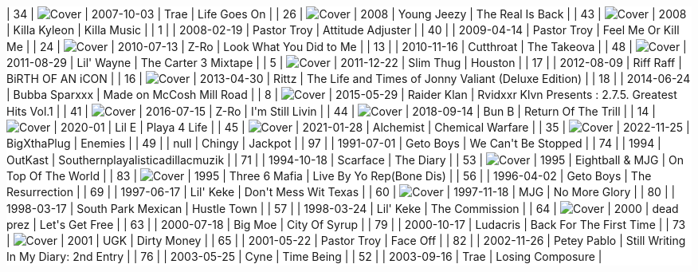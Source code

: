 | 34 | ![Cover](https://i.discogs.com/VahesWHaWgfktb1zkiuzp7YGRs_NiUHCB6gKI81gPn0/rs:fit/g:sm/q:40/h:150/w:150/czM6Ly9kaXNjb2dz/LWRhdGFiYXNlLWlt/YWdlcy9SLTEzMjYz/OTQtMTIxNjA5OTk5/Ny5qcGVn.jpeg) | 2007-10-03 | Trae | Life Goes On |
| 26 | ![Cover](https://i.discogs.com/VnRwI74XzYqbzBEneOg89gLAZrRDETKYLc7QKNZLV8A/rs:fit/g:sm/q:40/h:150/w:150/czM6Ly9kaXNjb2dz/LWRhdGFiYXNlLWlt/YWdlcy9SLTE0NzA2/MjctMTUyMzA5MTk0/My05ODAzLmpwZWc.jpeg) | 2008 | Young Jeezy | The Real Is Back |
| 43 | ![Cover](https://i.discogs.com/GP9dW2WXTPHb7cUq8HdSYf1NbmezgL28VpLQfvYaBf4/rs:fit/g:sm/q:40/h:150/w:150/czM6Ly9kaXNjb2dz/LWRhdGFiYXNlLWlt/YWdlcy9SLTE1NzY1/MDU2LTE1OTczNzc4/NzItNzM2OC5qcGVn.jpeg) | 2008 | Killa Kyleon | Killa Music |
| 1 |  | 2008-02-19 | Pastor Troy | Attitude Adjuster |
| 40 |  | 2009-04-14 | Pastor Troy | Feel Me Or Kill Me |
| 24 | ![Cover](https://i.discogs.com/pD4IHuOEYqzdxedF95bMadzccZMM-uoKMlIslZtBSRI/rs:fit/g:sm/q:40/h:150/w:150/czM6Ly9kaXNjb2dz/LWRhdGFiYXNlLWlt/YWdlcy9SLTgwNTIx/MjgtMTQ2MDQyMjQ3/Ny0zNjU5LmpwZWc.jpeg) | 2010-07-13 | Z-Ro | Look What You Did to Me |
| 13 |  | 2010-11-16 | Cutthroat | The Takeova |
| 48 | ![Cover](https://i.discogs.com/3WXs29z01jL_6IvJFJGkjroU_tw6wt-E-nyrjQGnwlQ/rs:fit/g:sm/q:40/h:150/w:150/czM6Ly9kaXNjb2dz/LWRhdGFiYXNlLWlt/YWdlcy9SLTEzNjQ4/MTktMTUzMTA1MjA5/My04ODYxLmpwZWc.jpeg) | 2011-08-29 | Lil' Wayne | The Carter 3 Mixtape |
| 5 | ![Cover](https://i.discogs.com/fD4W5W3uhBqz18kjW_WVobyrs5-bs19bHjJ4ix1q8g0/rs:fit/g:sm/q:40/h:150/w:150/czM6Ly9kaXNjb2dz/LWRhdGFiYXNlLWlt/YWdlcy9SLTQ3NDk3/MzQtMTY0NjMxODUy/Ni0xNDcxLmpwZWc.jpeg) | 2011-12-22 | Slim Thug | Houston |
| 17 |  | 2012-08-09 | Riff Raff | BiRTH OF AN iCON |
| 16 | ![Cover](https://i.discogs.com/jrDXxL8qmZ7kcn1zlirzwO4aA9OgzUs1anpbInphta4/rs:fit/g:sm/q:40/h:150/w:150/czM6Ly9kaXNjb2dz/LWRhdGFiYXNlLWlt/YWdlcy9SLTQ3ODU4/MjMtMTYxNzY4NjM0/Mi02NzE3LmpwZWc.jpeg) | 2013-04-30 | Rittz | The Life and Times of Jonny Valiant (Deluxe Edition) |
| 18 |  | 2014-06-24 | Bubba Sparxxx | Made on McCosh Mill Road |
| 8 | ![Cover](https://i.discogs.com/mMQdMEQKyo1wgSjs7tIlVip4tyQjnvFns6YQXIfnsWs/rs:fit/g:sm/q:40/h:150/w:150/czM6Ly9kaXNjb2dz/LWRhdGFiYXNlLWlt/YWdlcy9SLTcwNjk2/MjgtMTQzMzAwMTc5/My01NDQxLmpwZWc.jpeg) | 2015-05-29 | Raider Klan | Rvidxxr Klvn Presents : 2.7.5. Greatest Hits Vol.1 |
| 41 | ![Cover](https://i.discogs.com/rvLlygj-CerMZD-V4dFIwxrrA8nP1yX1hXPQbLTJxIE/rs:fit/g:sm/q:40/h:150/w:150/czM6Ly9kaXNjb2dz/LWRhdGFiYXNlLWlt/YWdlcy9SLTk4MTU4/Mi0xMzUyNTE2Mjg4/LTczMzEuanBlZw.jpeg) | 2016-07-15 | Z-Ro | I'm Still Livin |
| 44 | ![Cover](https://i.discogs.com/Ephur9t3L1zp6_FNr5a9N6_bvIGZ0iIb0qiqpSHrEzs/rs:fit/g:sm/q:40/h:150/w:150/czM6Ly9kaXNjb2dz/LWRhdGFiYXNlLWlt/YWdlcy9SLTEyNTEw/Mzc0LTE1MzY2OTQ3/MjMtNjA5Mi5qcGVn.jpeg) | 2018-09-14 | Bun B | Return Of The Trill |
| 14 | ![Cover](https://i.discogs.com/UKMwA2G-8DrsK-Bi12wCuM2f4gTDddI7EkRKHxEGIBw/rs:fit/g:sm/q:40/h:150/w:150/czM6Ly9kaXNjb2dz/LWRhdGFiYXNlLWlt/YWdlcy9SLTE0NzAw/NTUwLTE1Nzk5MDgz/NjYtMzI4MS5qcGVn.jpeg) | 2020-01 | Lil E | Playa 4 Life |
| 45 | ![Cover](https://i.discogs.com/jlle3_YtzXp3_hMj-yHZbBp0ukkr5Gu2b8ReLdYPjD4/rs:fit/g:sm/q:40/h:150/w:150/czM6Ly9kaXNjb2dz/LWRhdGFiYXNlLWlt/YWdlcy9SLTcwMzY2/ODMtMTQzMzkzNjcw/OS0yMTk1LmpwZWc.jpeg) | 2021-01-28 | Alchemist | Chemical Warfare |
| 35 | ![Cover](https://i.discogs.com/GcLC_9-e2olrCm7Q7vMqW3QAsITio-HsykIPtcPPREw/rs:fit/g:sm/q:40/h:150/w:150/czM6Ly9kaXNjb2dz/LWRhdGFiYXNlLWlt/YWdlcy9SLTI4NjA2/ODc2LTE3MDE1Mjk0/NzMtNDc4OC5qcGVn.jpeg) | 2022-11-25 | BigXthaPlug | Enemies |
| 49 |  | null | Chingy | Jackpot |
| 97 |  | 1991-07-01 | Geto Boys | We Can't Be Stopped |
| 74 |  | 1994 | OutKast | Southernplayalisticadillacmuzik |
| 71 |  | 1994-10-18 | Scarface | The Diary |
| 53 | ![Cover](https://i.discogs.com/vFFn6_UejEo89jW3C8X7aNFQ055TzOF8MeSW8kQGqYo/rs:fit/g:sm/q:40/h:150/w:150/czM6Ly9kaXNjb2dz/LWRhdGFiYXNlLWlt/YWdlcy9SLTI5ODc1/NC0xNjY3ODIxNTU3/LTIyMTMuanBlZw.jpeg) | 1995 | Eightball &amp; MJG | On Top Of The World |
| 83 | ![Cover](https://i.discogs.com/71RTjmrzbGK9AMCxPNuWGpsEbeCVYzPT-31aDMM0Hc0/rs:fit/g:sm/q:40/h:150/w:150/czM6Ly9kaXNjb2dz/LWRhdGFiYXNlLWlt/YWdlcy9SLTc4MDE1/Ny0xNDY4MzYwNjY1/LTIzNTUucG5n.jpeg) | 1995 | Three 6 Mafia | Live By Yo Rep(Bone Dis) |
| 56 |  | 1996-04-02 | Geto Boys | The Resurrection |
| 69 |  | 1997-06-17 | Lil' Keke | Don't Mess Wit Texas |
| 60 | ![Cover](https://i.discogs.com/21SMAeVEH9zwipP1FHbD895Giegf81vEmvB_Ag_7oUo/rs:fit/g:sm/q:40/h:150/w:150/czM6Ly9kaXNjb2dz/LWRhdGFiYXNlLWlt/YWdlcy9SLTgzMDg5/Mi0xNjcxMjE0MjU0/LTgyOTEuanBlZw.jpeg) | 1997-11-18 | MJG | No More Glory |
| 80 |  | 1998-03-17 | South Park Mexican | Hustle Town |
| 57 |  | 1998-03-24 | Lil' Keke | The Commission |
| 64 | ![Cover](https://i.discogs.com/slKPKVRO9LuJ50bcFsvDhXpaPrSwKZ_GGp8dsg7U7RE/rs:fit/g:sm/q:40/h:150/w:150/czM6Ly9kaXNjb2dz/LWRhdGFiYXNlLWlt/YWdlcy9SLTEwNTQ4/NTAtMTIyNzg2MDQz/NC5qcGVn.jpeg) | 2000 | dead prez | Let's Get Free |
| 63 |  | 2000-07-18 | Big Moe | City Of Syrup |
| 79 |  | 2000-10-17 | Ludacris | Back For The First Time |
| 73 | ![Cover](https://i.discogs.com/4IjYdemwNa9Pd6kEj_nP_M0ioh1NvQlenVhXE7W33uA/rs:fit/g:sm/q:40/h:150/w:150/czM6Ly9kaXNjb2dz/LWRhdGFiYXNlLWlt/YWdlcy9SLTc3MTQ4/My0xMzA3OTgyMjAy/LmpwZWc.jpeg) | 2001 | UGK | Dirty Money |
| 65 |  | 2001-05-22 | Pastor Troy | Face Off |
| 82 |  | 2002-11-26 | Petey Pablo | Still Writing In My Diary: 2nd Entry |
| 76 |  | 2003-05-25 | Cyne | Time Being |
| 52 |  | 2003-09-16 | Trae | Losing Composure |